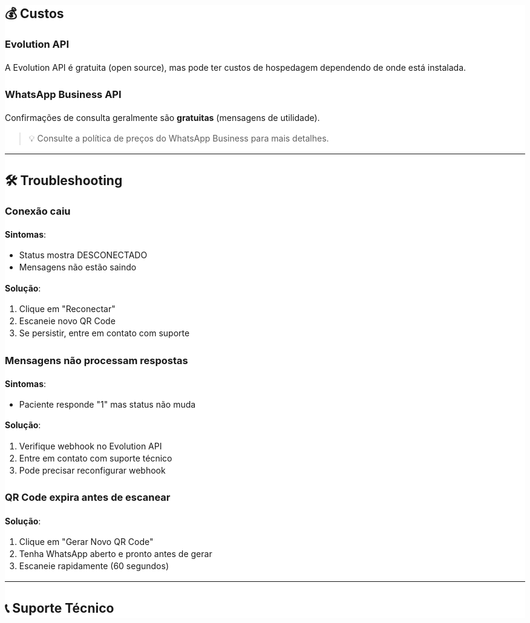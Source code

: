 
## 💰 Custos

### Evolution API

A Evolution API é gratuita (open source), mas pode ter custos de hospedagem dependendo de onde está instalada.

### WhatsApp Business API

Confirmações de consulta geralmente são **gratuitas** (mensagens de utilidade).

> 💡 Consulte a política de preços do WhatsApp Business para mais detalhes.

---

## 🛠️ Troubleshooting

### Conexão caiu

**Sintomas**:

- Status mostra DESCONECTADO
- Mensagens não estão saindo

**Solução**:

1. Clique em "Reconectar"
2. Escaneie novo QR Code
3. Se persistir, entre em contato com suporte

### Mensagens não processam respostas

**Sintomas**:

- Paciente responde "1" mas status não muda

**Solução**:

1. Verifique webhook no Evolution API
2. Entre em contato com suporte técnico
3. Pode precisar reconfigurar webhook

### QR Code expira antes de escanear

**Solução**:

1. Clique em "Gerar Novo QR Code"
2. Tenha WhatsApp aberto e pronto antes de gerar
3. Escaneie rapidamente (60 segundos)

---

## 📞 Suporte Técnico
